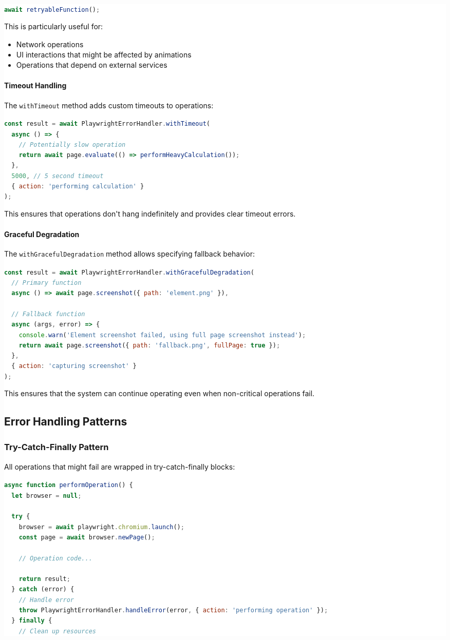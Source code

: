 ```javascript
await retryableFunction();
```

This is particularly useful for:
- Network operations
- UI interactions that might be affected by animations
- Operations that depend on external services

#### Timeout Handling

The `withTimeout` method adds custom timeouts to operations:

```javascript
const result = await PlaywrightErrorHandler.withTimeout(
  async () => {
    // Potentially slow operation
    return await page.evaluate(() => performHeavyCalculation());
  },
  5000, // 5 second timeout
  { action: 'performing calculation' }
);
```

This ensures that operations don't hang indefinitely and provides clear timeout errors.

#### Graceful Degradation

The `withGracefulDegradation` method allows specifying fallback behavior:

```javascript
const result = await PlaywrightErrorHandler.withGracefulDegradation(
  // Primary function
  async () => await page.screenshot({ path: 'element.png' }),
  
  // Fallback function
  async (args, error) => {
    console.warn('Element screenshot failed, using full page screenshot instead');
    return await page.screenshot({ path: 'fallback.png', fullPage: true });
  },
  { action: 'capturing screenshot' }
);
```

This ensures that the system can continue operating even when non-critical operations fail.

## Error Handling Patterns

### Try-Catch-Finally Pattern

All operations that might fail are wrapped in try-catch-finally blocks:

```javascript
async function performOperation() {
  let browser = null;
  
  try {
    browser = await playwright.chromium.launch();
    const page = await browser.newPage();
    
    // Operation code...
    
    return result;
  } catch (error) {
    // Handle error
    throw PlaywrightErrorHandler.handleError(error, { action: 'performing operation' });
  } finally {
    // Clean up resources
```